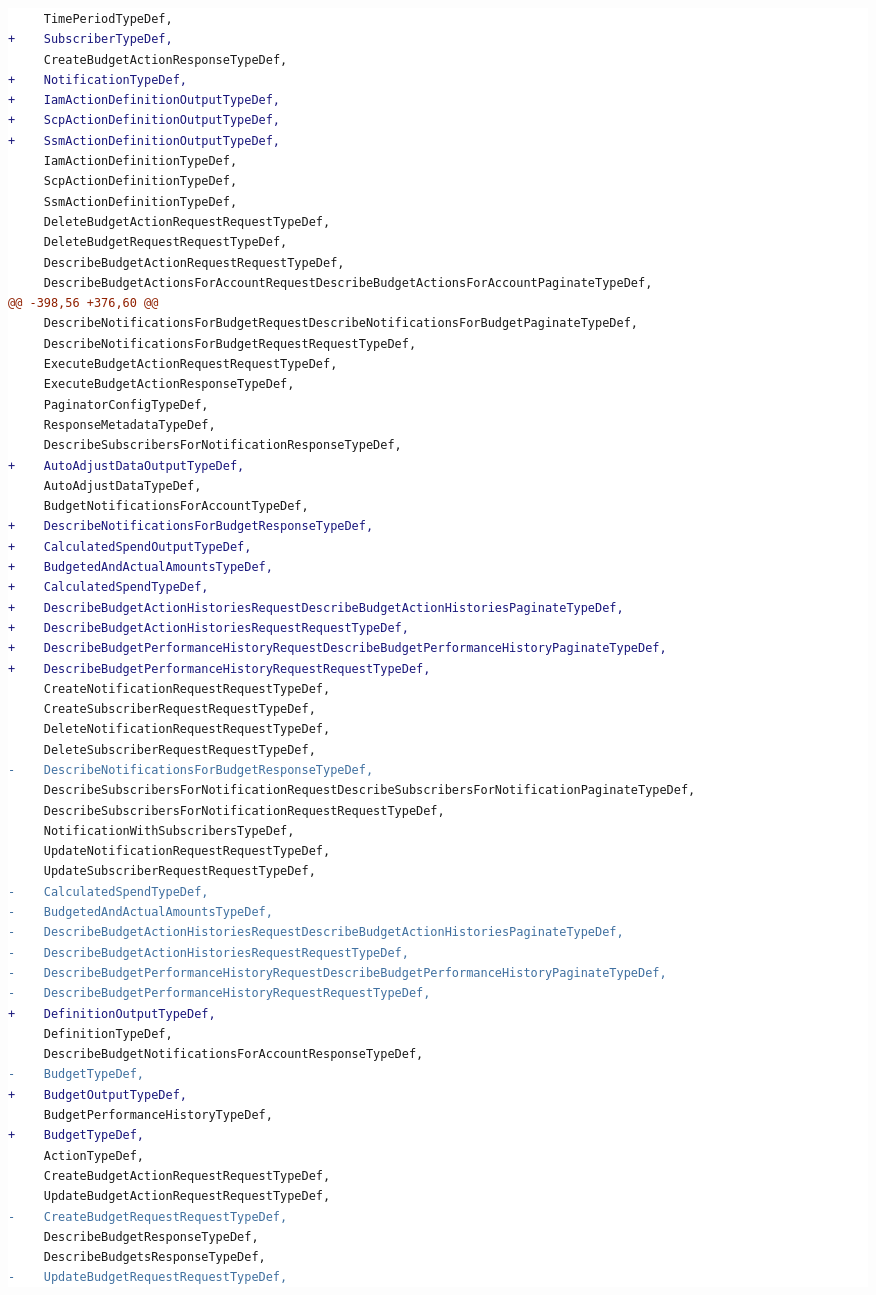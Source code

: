 ```diff
     TimePeriodTypeDef,
+    SubscriberTypeDef,
     CreateBudgetActionResponseTypeDef,
+    NotificationTypeDef,
+    IamActionDefinitionOutputTypeDef,
+    ScpActionDefinitionOutputTypeDef,
+    SsmActionDefinitionOutputTypeDef,
     IamActionDefinitionTypeDef,
     ScpActionDefinitionTypeDef,
     SsmActionDefinitionTypeDef,
     DeleteBudgetActionRequestRequestTypeDef,
     DeleteBudgetRequestRequestTypeDef,
     DescribeBudgetActionRequestRequestTypeDef,
     DescribeBudgetActionsForAccountRequestDescribeBudgetActionsForAccountPaginateTypeDef,
@@ -398,56 +376,60 @@
     DescribeNotificationsForBudgetRequestDescribeNotificationsForBudgetPaginateTypeDef,
     DescribeNotificationsForBudgetRequestRequestTypeDef,
     ExecuteBudgetActionRequestRequestTypeDef,
     ExecuteBudgetActionResponseTypeDef,
     PaginatorConfigTypeDef,
     ResponseMetadataTypeDef,
     DescribeSubscribersForNotificationResponseTypeDef,
+    AutoAdjustDataOutputTypeDef,
     AutoAdjustDataTypeDef,
     BudgetNotificationsForAccountTypeDef,
+    DescribeNotificationsForBudgetResponseTypeDef,
+    CalculatedSpendOutputTypeDef,
+    BudgetedAndActualAmountsTypeDef,
+    CalculatedSpendTypeDef,
+    DescribeBudgetActionHistoriesRequestDescribeBudgetActionHistoriesPaginateTypeDef,
+    DescribeBudgetActionHistoriesRequestRequestTypeDef,
+    DescribeBudgetPerformanceHistoryRequestDescribeBudgetPerformanceHistoryPaginateTypeDef,
+    DescribeBudgetPerformanceHistoryRequestRequestTypeDef,
     CreateNotificationRequestRequestTypeDef,
     CreateSubscriberRequestRequestTypeDef,
     DeleteNotificationRequestRequestTypeDef,
     DeleteSubscriberRequestRequestTypeDef,
-    DescribeNotificationsForBudgetResponseTypeDef,
     DescribeSubscribersForNotificationRequestDescribeSubscribersForNotificationPaginateTypeDef,
     DescribeSubscribersForNotificationRequestRequestTypeDef,
     NotificationWithSubscribersTypeDef,
     UpdateNotificationRequestRequestTypeDef,
     UpdateSubscriberRequestRequestTypeDef,
-    CalculatedSpendTypeDef,
-    BudgetedAndActualAmountsTypeDef,
-    DescribeBudgetActionHistoriesRequestDescribeBudgetActionHistoriesPaginateTypeDef,
-    DescribeBudgetActionHistoriesRequestRequestTypeDef,
-    DescribeBudgetPerformanceHistoryRequestDescribeBudgetPerformanceHistoryPaginateTypeDef,
-    DescribeBudgetPerformanceHistoryRequestRequestTypeDef,
+    DefinitionOutputTypeDef,
     DefinitionTypeDef,
     DescribeBudgetNotificationsForAccountResponseTypeDef,
-    BudgetTypeDef,
+    BudgetOutputTypeDef,
     BudgetPerformanceHistoryTypeDef,
+    BudgetTypeDef,
     ActionTypeDef,
     CreateBudgetActionRequestRequestTypeDef,
     UpdateBudgetActionRequestRequestTypeDef,
-    CreateBudgetRequestRequestTypeDef,
     DescribeBudgetResponseTypeDef,
     DescribeBudgetsResponseTypeDef,
-    UpdateBudgetRequestRequestTypeDef,
```